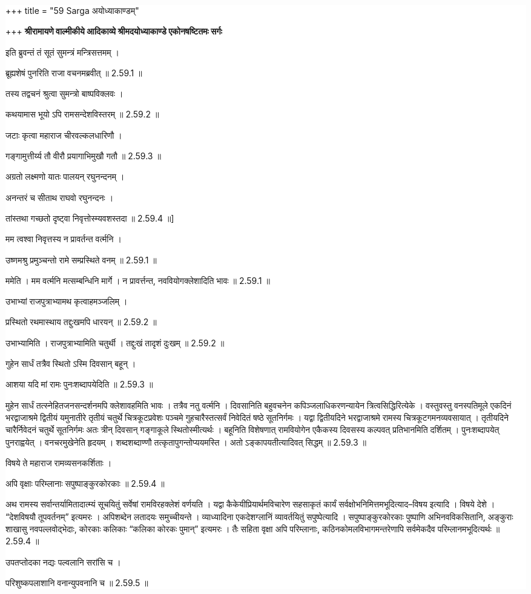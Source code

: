 +++
title = "59 Sarga अयोध्याकाण्डम्"

+++
**श्रीरामायणे वाल्मीकीये आदिकाव्ये श्रीमदयोध्याकाण्डे एकोनषष्टितमः सर्गः**

इति ब्रुवन्तं तं सूतं सुमन्त्रं मन्त्रिसत्तमम् ।

ब्रूह्यशेषं पुनरिति राजा वचनमब्रवीत् ॥ 2.59.1 ॥

तस्य तद्वचनं श्रुत्वा सुमन्त्रो बाष्पविक्लवः ।

कथयामास भूयो ऽपि रामसन्देशविस्तरम् ॥ 2.59.2 ॥

जटाः कृत्वा महाराज चीरवल्कलधारिणौ ।

गङ्गामुत्तीर्य्य तौ वीरौ प्रयागाभिमुखौ गतौ ॥ 2.59.3 ॥

अग्रतो लक्ष्मणो यातः पालयन् रघुनन्दनम् ।

अनन्तरं च सीताथ राघवो रघुनन्दनः ।

तांस्तथा गच्छतो दृष्ट्वा निवृत्तोस्म्यवशस्तदा ॥ 2.59.4 ॥\]

मम त्वश्वा निवृत्तस्य न प्रावर्तन्त वर्त्मनि ।

उष्णमश्रु प्रमुञ्चन्तो रामे सम्प्रस्थिते वनम् ॥ 2.59.1 ॥

ममेति । मम वर्त्मनि मत्सम्बन्धिनि मार्गे । न प्रावर्त्तन्त, नववियोगक्लेशादिति भावः ॥ 2.59.1 ॥

उभाभ्यां राजपुत्राभ्यामथ कृत्वाहमञ्जलिम् ।

प्रस्थितो रथमास्थाय तद्दुःखमपि धारयन् ॥ 2.59.2 ॥

उभाभ्यामिति । राजपुत्राभ्यामिति चतुर्थी । तद्दुःखं तादृशं दुःखम् ॥ 2.59.2 ॥

गुहेन सार्धं तत्रैव स्थितो ऽस्मि दिवसान् बहून् ।

आशया यदि मां रामः पुनःशब्दापयेदिति ॥ 2.59.3 ॥

मुहेन सार्धं तत्स्नेहितजनसन्दर्शनमपि क्लेशावहमिति भावः । तत्रैव नतु वर्त्मनि । दिवसानिति बहुवचनेन कपिञ्जलाधिकरणन्यायेन त्रित्वसिद्धिरित्येके । वस्तुवस्तु वनस्पतिमूले एकदिनं भरद्वाजाश्रमे द्वितीयं यमुनातीरे तृतीयं चतुर्थे चित्रकूटप्रवेशः पञ्चमे गुहचारैस्तत्सर्वं निवेदितं षष्ठे सूतनिर्गमः । यद्वा द्वितीयदिने भरद्वाजाश्रमे रामस्य चित्रकूटगमनव्यवसायात् । तृतीयदिने चारैर्निवेदनं चतुर्थे सूतनिर्गमः अतः त्रीन् दिवसान् गङ्गाकूले स्थितोस्मीत्यर्थः । बहूनिति विशेषणात् रामवियोगेन एकैकस्य दिवसस्य कल्पवत् प्रतिभानमिति दर्शितम् । पुनःशब्दापयेत् पुनराह्वयेत् । वनचरमुखेनेति हृदयम् । शब्दशब्दाण्णौ तत्कृतापुगन्तोप्ययमस्ति । अतो ऽङ्कापयतीत्यादिवत् सिद्धम् ॥ 2.59.3 ॥

विषये ते महाराज रामव्यसनकर्शिताः ।

अपि वृक्षाः परिम्लानाः सपुष्पाङ्कुरकोरकाः ॥ 2.59.4 ॥

अथ रामस्य सर्वान्तर्यामितादात्म्यं सूचयितुं सर्वेषां रामविरहक्लेशं वर्णयति । यद्वा कैकेयीप्रियार्थमविचारेण सहसाकृतं कार्यं सर्वक्षोभनिमित्तमभूदित्याद–विषय इत्यादि । विषये देशे । “देशविषयौ तूपवर्तनम्” इत्यमरः । अपिशब्देन लतादयः समुच्चीयन्ते । व्याध्यादिना एकदेशग्लानिं व्यावर्तयितुं सपुष्पेत्यादि । सपुष्पाङ्कुरकोरकाः पुष्पाणि अभिनवविकसितानि, अङ्कुराः शाखासु नवपल्लवोद्भेदाः, कोरकाः कलिकाः “कलिका कोरकः पुमान्” इत्यमरः । तैः सहिता वृक्षा अपि परिम्लानाः, कठिनकोमलविभागमन्तरेणापि सर्वमेकदैव परिम्लानमभूदित्यर्थः ॥ 2.59.4 ॥

उपतप्तोदका नद्यः पल्वलानि सरांसि च ।

परिशुष्कपलाशानि वनान्युपवनानि च ॥ 2.59.5 ॥

